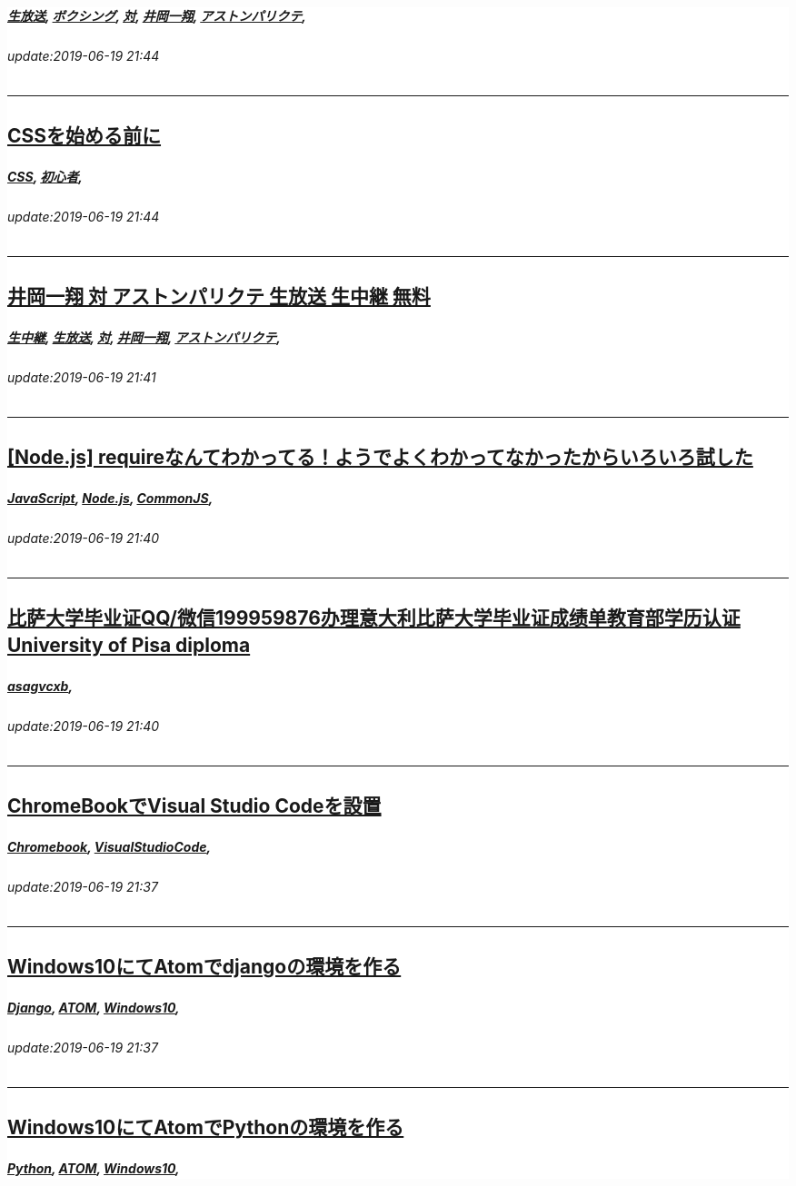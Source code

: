 ##### [生放送](https://qiita.com/tags/生放送), [ボクシング](https://qiita.com/tags/ボクシング), [対](https://qiita.com/tags/対), [井岡一翔](https://qiita.com/tags/井岡一翔), [アストンパリクテ](https://qiita.com/tags/アストンパリクテ), 
###### update:2019-06-19 21:44
---
## [CSSを始める前に](https://qiita.com/shokugyou/items/3f6898fcd0a29fcdc721)
##### [CSS](https://qiita.com/tags/CSS), [初心者](https://qiita.com/tags/初心者), 
###### update:2019-06-19 21:44
---
## [井岡一翔 対 アストンパリクテ 生放送 生中継 無料](https://qiita.com/lrofj/items/a2ab13f0a830dc5ad71b)
##### [生中継](https://qiita.com/tags/生中継), [生放送](https://qiita.com/tags/生放送), [対](https://qiita.com/tags/対), [井岡一翔](https://qiita.com/tags/井岡一翔), [アストンパリクテ](https://qiita.com/tags/アストンパリクテ), 
###### update:2019-06-19 21:41
---
## [[Node.js] requireなんてわかってる！ようでよくわかってなかったからいろいろ試した](https://qiita.com/Nekonecode/items/bfe19f20ad4f5665c34e)
##### [JavaScript](https://qiita.com/tags/JavaScript), [Node.js](https://qiita.com/tags/Node.js), [CommonJS](https://qiita.com/tags/CommonJS), 
###### update:2019-06-19 21:40
---
## [比萨大学毕业证QQ/微信199959876办理意大利比萨大学毕业证成绩单教育部学历认证University of Pisa diploma](https://qiita.com/uksgcjhv/items/624e69064614d2d1c1db)
##### [asagvcxb](https://qiita.com/tags/asagvcxb), 
###### update:2019-06-19 21:40
---
## [ChromeBookでVisual Studio Codeを設置](https://qiita.com/XeO3/items/1414f8091861f720943a)
##### [Chromebook](https://qiita.com/tags/Chromebook), [VisualStudioCode](https://qiita.com/tags/VisualStudioCode), 
###### update:2019-06-19 21:37
---
## [Windows10にてAtomでdjangoの環境を作る](https://qiita.com/_uzuran/items/b71cdfdac61162b3cca4)
##### [Django](https://qiita.com/tags/Django), [ATOM](https://qiita.com/tags/ATOM), [Windows10](https://qiita.com/tags/Windows10), 
###### update:2019-06-19 21:37
---
## [Windows10にてAtomでPythonの環境を作る](https://qiita.com/_uzuran/items/58645f09d87fff463150)
##### [Python](https://qiita.com/tags/Python), [ATOM](https://qiita.com/tags/ATOM), [Windows10](https://qiita.com/tags/Windows10), 